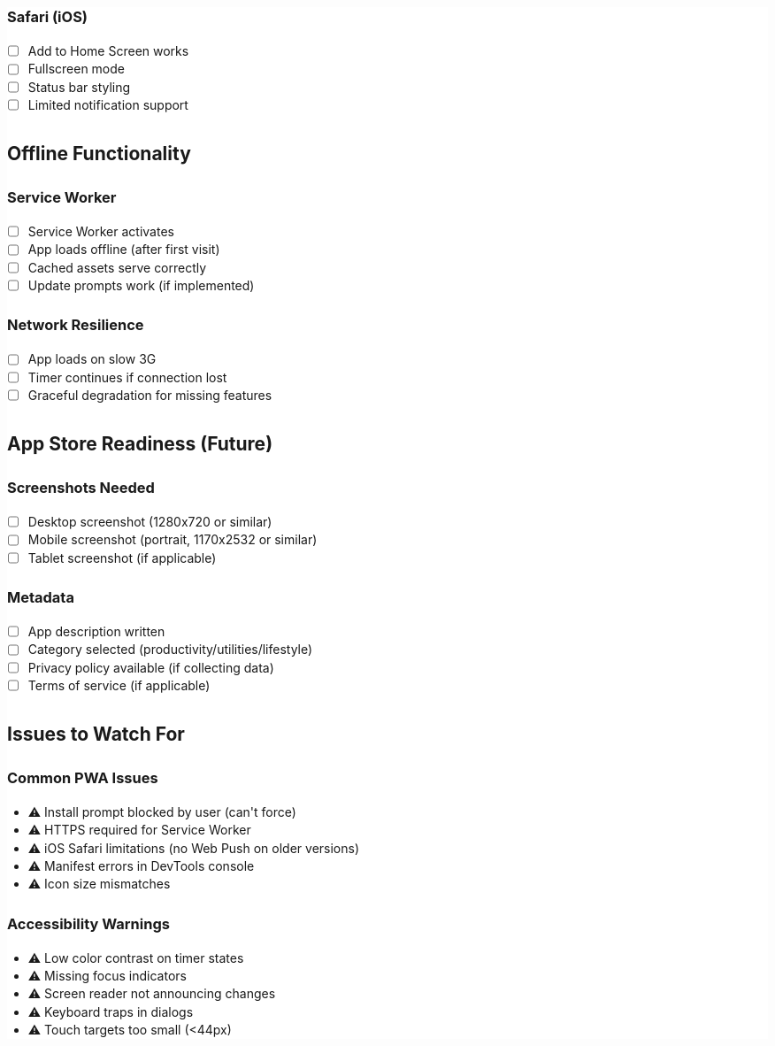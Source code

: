 ### Safari (iOS)
- [ ] Add to Home Screen works
- [ ] Fullscreen mode
- [ ] Status bar styling
- [ ] Limited notification support

## Offline Functionality

### Service Worker
- [ ] Service Worker activates
- [ ] App loads offline (after first visit)
- [ ] Cached assets serve correctly
- [ ] Update prompts work (if implemented)

### Network Resilience
- [ ] App loads on slow 3G
- [ ] Timer continues if connection lost
- [ ] Graceful degradation for missing features

## App Store Readiness (Future)

### Screenshots Needed
- [ ] Desktop screenshot (1280x720 or similar)
- [ ] Mobile screenshot (portrait, 1170x2532 or similar)
- [ ] Tablet screenshot (if applicable)

### Metadata
- [ ] App description written
- [ ] Category selected (productivity/utilities/lifestyle)
- [ ] Privacy policy available (if collecting data)
- [ ] Terms of service (if applicable)

## Issues to Watch For

### Common PWA Issues
- ⚠️ Install prompt blocked by user (can't force)
- ⚠️ HTTPS required for Service Worker
- ⚠️ iOS Safari limitations (no Web Push on older versions)
- ⚠️ Manifest errors in DevTools console
- ⚠️ Icon size mismatches

### Accessibility Warnings
- ⚠️ Low color contrast on timer states
- ⚠️ Missing focus indicators
- ⚠️ Screen reader not announcing changes
- ⚠️ Keyboard traps in dialogs
- ⚠️ Touch targets too small (<44px)
